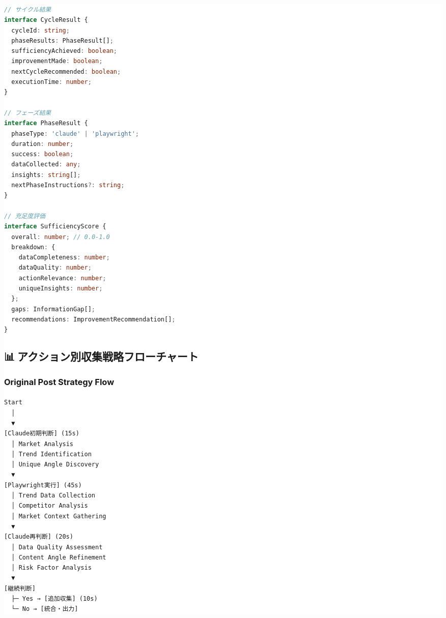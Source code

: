 ```typescript
// サイクル結果
interface CycleResult {
  cycleId: string;
  phaseResults: PhaseResult[];
  sufficiencyAchieved: boolean;
  improvementMade: boolean;
  nextCycleRecommended: boolean;
  executionTime: number;
}

// フェーズ結果
interface PhaseResult {
  phaseType: 'claude' | 'playwright';
  duration: number;
  success: boolean;
  dataCollected: any;
  insights: string[];
  nextPhaseInstructions?: string;
}

// 充足度評価
interface SufficiencyScore {
  overall: number; // 0.0-1.0
  breakdown: {
    dataCompleteness: number;
    dataQuality: number;
    actionRelevance: number;
    uniqueInsights: number;
  };
  gaps: InformationGap[];
  recommendations: ImprovementRecommendation[];
}
```

## 📊 アクション別収集戦略フローチャート

### Original Post Strategy Flow
```
Start
  │
  ▼
[Claude初期判断] (15s)
  │ Market Analysis
  │ Trend Identification  
  │ Unique Angle Discovery
  ▼
[Playwright実行] (45s)
  │ Trend Data Collection
  │ Competitor Analysis
  │ Market Context Gathering
  ▼
[Claude再判断] (20s)
  │ Data Quality Assessment
  │ Content Angle Refinement
  │ Risk Factor Analysis
  ▼
[継続判断]
  ├─ Yes → [追加収集] (10s)
  └─ No → [統合・出力]
```
